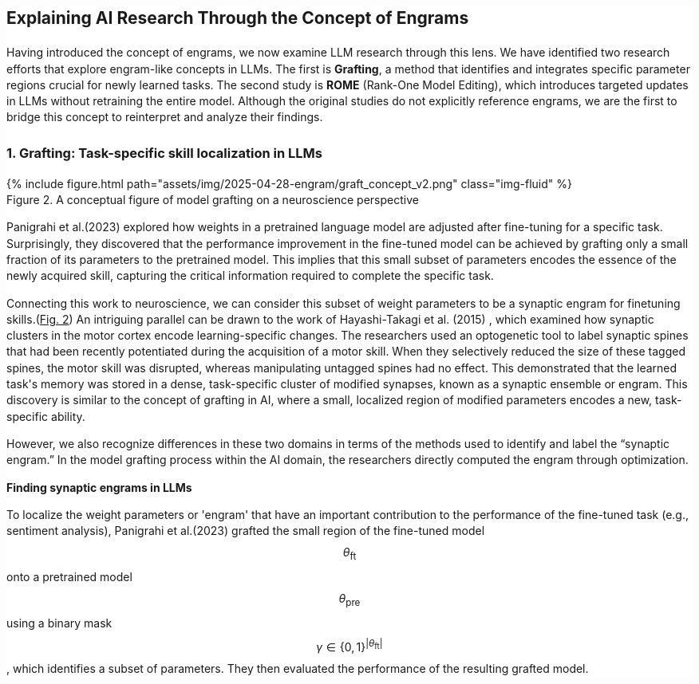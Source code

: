 ## Explaining AI Research Through the Concept of Engrams

Having introduced the concept of engrams, we now examine LLM research through this lens. We have identified two research efforts that explore engram-like concepts in LLMs. The first is **Grafting**, a method that identifies and integrates specific parameter regions crucial for newly learned tasks. The second study is **ROME** (Rank-One Model Editing), which introduces targeted updates in LLMs without retraining the entire model. Although the original studies do not explicitly reference engrams, we are the first to bridge this concept to reinterpret and analyze their findings.

### 1. Grafting: Task-specific skill localization in LLMs

<div id="graft_concept">
    <div class="row mt-3">
        <div class="col-sm mt-3 mt-md-0">
            {% include figure.html path="assets/img/2025-04-28-engram/graft_concept_v2.png" class="img-fluid" %}
        </div>
    </div>
  <div class="caption">
  Figure 2. A conceptual figure of model grafting on a neuroscience perspective
  </div>
</div>


Panigrahi et al.(2023)<d-cite key="panigrahi2023task"></d-cite> explored how weights in a pretrained language model are adjusted after fine-tuning for a specific task. Surprisingly, they discovered that the performance improvement in the fine-tuned model can be achieved by grafting only a small fraction of its parameters to the pretrained model. This implies that this small subset of parameters encodes the essence of the newly acquired skill, capturing the critical information required to complete the specific task.

Connecting this work to neuroscience, we can consider this subset of weight parameters to be a synaptic engram for finetuning skills.([Fig. 2](#graft_concept)) An intriguing parallel can be drawn to the work of Hayashi-Takagi et al. (2015) <d-cite key="hayashitakagi2015labeling"></d-cite>, which examined how synaptic clusters in the motor cortex encode learning-specific changes. The researchers used an optogenetic tool to label synaptic spines that had been recently potentiated during the acquisition of a motor skill. When they selectively reduced the size of these tagged spines, the motor skill was disrupted, whereas manipulating untagged spines had no effect. This demonstrated that the learned task's memory was stored in a dense, task-specific cluster of modified synapses, known as a synaptic ensemble or engram. This discovery is similar to the concept of grafting in AI, where a small, localized region of modified parameters encodes a new, task-specific ability. 

However, we also recognize differences in these two domains in terms of the methods used to identify and label the “synaptic engram.” In the model grafting process within the AI domain, the researchers directly computed the engram through optimization. 


**Finding synaptic engrams in LLMs**

To localize the weight parameters or 'engram' that have an important contribution to the performance of the fine-tuned task (e.g., sentiment analysis), Panigrahi et al.(2023)<d-cite key="panigrahi2023task"></d-cite> grafted the small region of the fine-tuned model $$\theta_{\textrm{ft}}$$ onto a pretrained model $$\theta_{\textrm{pre}}$$ using a binary mask $$\gamma \in \{0,1\}^{\lvert\theta_{\textrm{ft}}\rvert}$$, which identifies a subset of parameters. They then evaluated the performance of the resulting grafted model.

